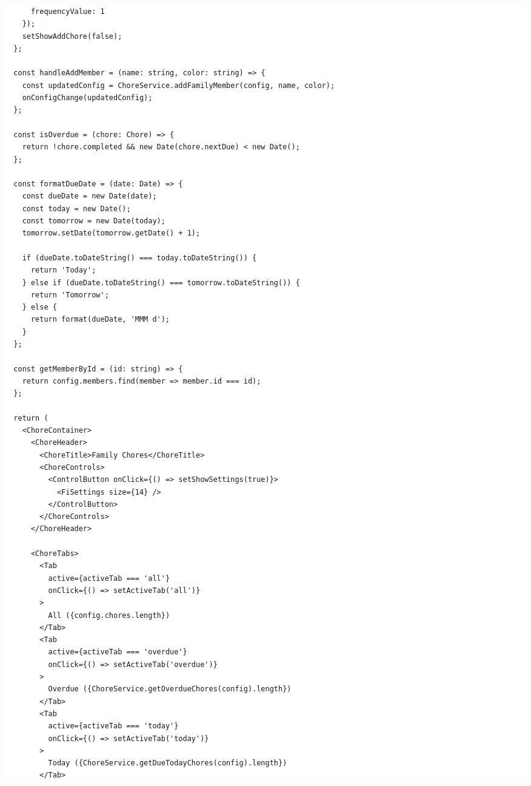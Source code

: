 ```typescriptreact
      frequencyValue: 1
    });
    setShowAddChore(false);
  };

  const handleAddMember = (name: string, color: string) => {
    const updatedConfig = ChoreService.addFamilyMember(config, name, color);
    onConfigChange(updatedConfig);
  };

  const isOverdue = (chore: Chore) => {
    return !chore.completed && new Date(chore.nextDue) < new Date();
  };

  const formatDueDate = (date: Date) => {
    const dueDate = new Date(date);
    const today = new Date();
    const tomorrow = new Date(today);
    tomorrow.setDate(tomorrow.getDate() + 1);

    if (dueDate.toDateString() === today.toDateString()) {
      return 'Today';
    } else if (dueDate.toDateString() === tomorrow.toDateString()) {
      return 'Tomorrow';
    } else {
      return format(dueDate, 'MMM d');
    }
  };

  const getMemberById = (id: string) => {
    return config.members.find(member => member.id === id);
  };

  return (
    <ChoreContainer>
      <ChoreHeader>
        <ChoreTitle>Family Chores</ChoreTitle>
        <ChoreControls>
          <ControlButton onClick={() => setShowSettings(true)}>
            <FiSettings size={14} />
          </ControlButton>
        </ChoreControls>
      </ChoreHeader>

      <ChoreTabs>
        <Tab
          active={activeTab === 'all'}
          onClick={() => setActiveTab('all')}
        >
          All ({config.chores.length})
        </Tab>
        <Tab
          active={activeTab === 'overdue'}
          onClick={() => setActiveTab('overdue')}
        >
          Overdue ({ChoreService.getOverdueChores(config).length})
        </Tab>
        <Tab
          active={activeTab === 'today'}
          onClick={() => setActiveTab('today')}
        >
          Today ({ChoreService.getDueTodayChores(config).length})
        </Tab>
```